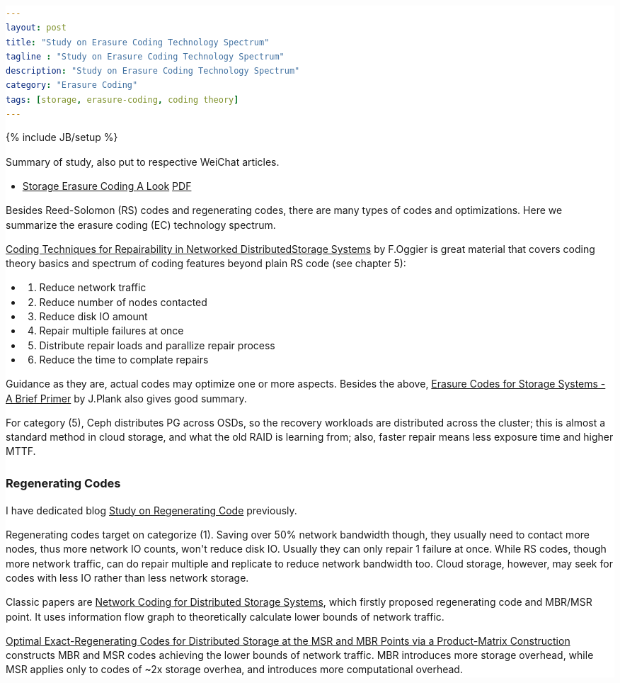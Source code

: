 ```yaml
---
layout: post
title: "Study on Erasure Coding Technology Spectrum"
tagline : "Study on Erasure Coding Technology Spectrum"
description: "Study on Erasure Coding Technology Spectrum"
category: "Erasure Coding"
tags: [storage, erasure-coding, coding theory]
---
```

{% include JB/setup %}

Summary of study, also put to respective WeiChat articles.

  * [Storage Erasure Coding A Look](https://mp.weixin.qq.com/s/TqFo92rKaFzDs4CuY_lapQ) [PDF](/images/storage-erasure-coding-a-look.pdf)

Besides Reed-Solomon (RS) codes and regenerating codes, there are many types of codes and optimizations. Here we summarize the erasure coding (EC) technology spectrum.

[Coding Techniques for Repairability in Networked DistributedStorage Systems](http://phdopen.mimuw.edu.pl/lato12/longsurvey.pdf) by F.Oggier is great material that covers coding theory basics and spectrum of coding features beyond plain RS code (see chapter 5):

  * 1) Reduce network traffic
  * 2) Reduce number of nodes contacted
  * 3) Reduce disk IO amount
  * 4) Repair multiple failures at once
  * 5) Distribute repair loads and parallize repair process
  * 6) Reduce the time to complate repairs

Guidance as they are, actual codes may optimize one or more aspects. Besides the above, [Erasure Codes for Storage Systems - A Brief Primer](http://web.eecs.utk.edu/~plank/plank/papers/Login-2013.pdf) by J.Plank also gives good summary.

For category (5), Ceph distributes PG across OSDs, so the recovery workloads are distributed across the cluster; this is almost a standard method in cloud storage, and what the old RAID is learning from; also, faster repair means less exposure time and higher MTTF.

### Regenerating Codes

I have dedicated blog [Study on Regenerating Code](/erasure-coding/Study-On-Regenerating-Code) previously.

Regenerating codes target on categorize (1). Saving over 50% network bandwidth though, they usually need to contact more nodes, thus more network IO counts, won't reduce disk IO. Usually they can only repair 1 failure at once. While RS codes, though more network traffic, can do repair multiple and replicate to reduce network bandwidth too. Cloud storage, however, may seek for codes with less IO rather than less network storage.

Classic papers are [Network Coding for Distributed Storage Systems](http://users.ece.utexas.edu/~dimakis/RC_Journal.pdf), which firstly proposed regenerating code and MBR/MSR point. It uses information flow graph to theoretically calculate lower bounds of network traffic.

[Optimal Exact-Regenerating Codes for Distributed Storage at the MSR and MBR Points via a Product-Matrix Construction](https://people.eecs.berkeley.edu/~rashmikv/papers/product_matrix_codes.pdf) constructs MBR and MSR codes achieving the lower bounds of network traffic. MBR introduces more storage overhead, while MSR applies only to codes of ~2x storage overhea, and introduces more computational overhead.
